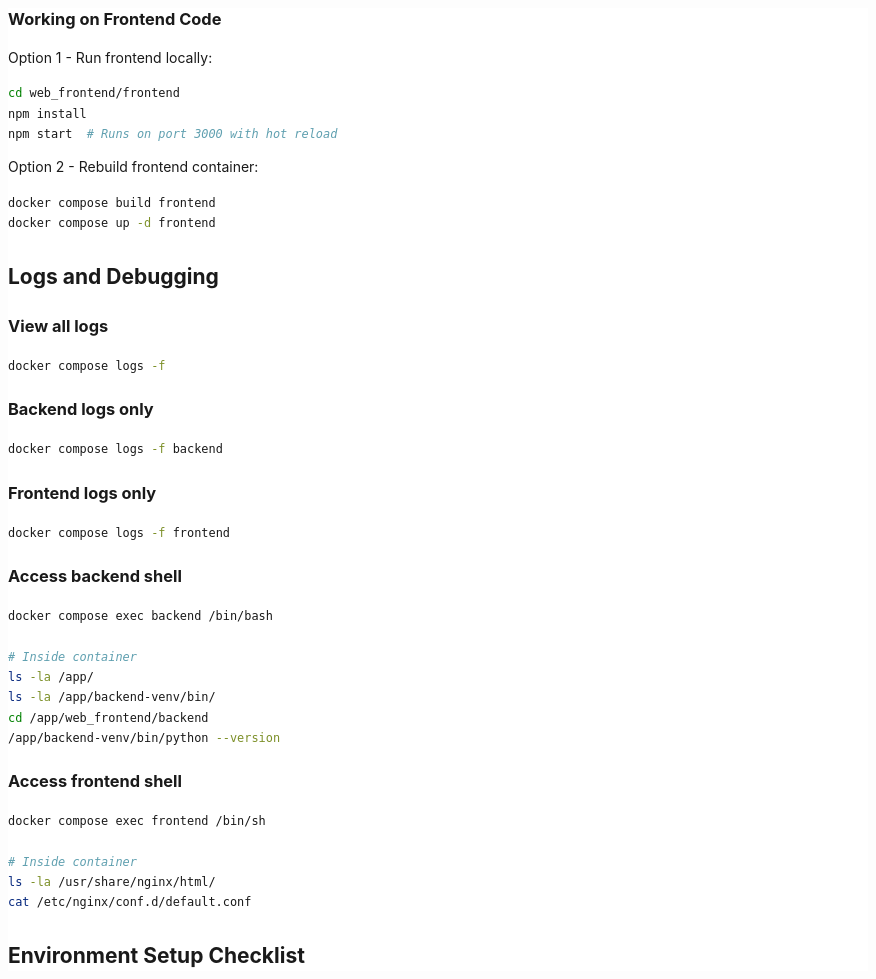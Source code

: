 ### Working on Frontend Code
Option 1 - Run frontend locally:
```bash
cd web_frontend/frontend
npm install
npm start  # Runs on port 3000 with hot reload
```

Option 2 - Rebuild frontend container:
```bash
docker compose build frontend
docker compose up -d frontend
```

## Logs and Debugging

### View all logs
```bash
docker compose logs -f
```

### Backend logs only
```bash
docker compose logs -f backend
```

### Frontend logs only
```bash
docker compose logs -f frontend
```

### Access backend shell
```bash
docker compose exec backend /bin/bash

# Inside container
ls -la /app/
ls -la /app/backend-venv/bin/
cd /app/web_frontend/backend
/app/backend-venv/bin/python --version
```

### Access frontend shell
```bash
docker compose exec frontend /bin/sh

# Inside container
ls -la /usr/share/nginx/html/
cat /etc/nginx/conf.d/default.conf
```

## Environment Setup Checklist
